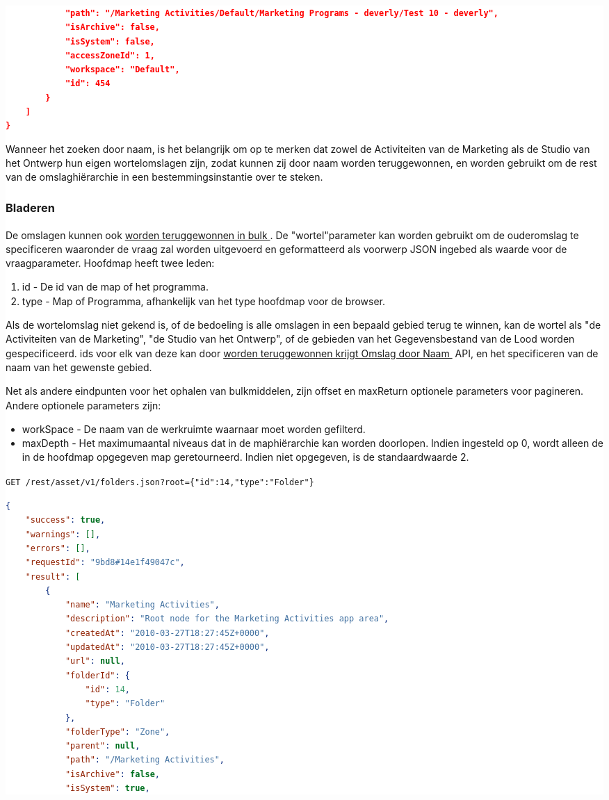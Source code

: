 ```json
            "path": "/Marketing Activities/Default/Marketing Programs - deverly/Test 10 - deverly",
            "isArchive": false,
            "isSystem": false,
            "accessZoneId": 1,
            "workspace": "Default",
            "id": 454
        }
    ]
}
```

Wanneer het zoeken door naam, is het belangrijk om op te merken dat zowel de Activiteiten van de Marketing als de Studio van het Ontwerp hun eigen wortelomslagen zijn, zodat kunnen zij door naam worden teruggewonnen, en worden gebruikt om de rest van de omslaghiërarchie in een bestemmingsinstantie over te steken.

### Bladeren

De omslagen kunnen ook [&#x200B; worden teruggewonnen in bulk &#x200B;](https://developer.adobe.com/marketo-apis/api/asset/#tag/Folders/operation/getFolderUsingGET). De &quot;wortel&quot;parameter kan worden gebruikt om de ouderomslag te specificeren waaronder de vraag zal worden uitgevoerd en geformatteerd als voorwerp JSON ingebed als waarde voor de vraagparameter. Hoofdmap heeft twee leden:

1. id - De id van de map of het programma.
1. type - Map of Programma, afhankelijk van het type hoofdmap voor de browser.

Als de wortelomslag niet gekend is, of de bedoeling is alle omslagen in een bepaald gebied terug te winnen, kan de wortel als &quot;de Activiteiten van de Marketing&quot;, &quot;de Studio van het Ontwerp&quot;, of de gebieden van het Gegevensbestand van de Lood worden gespecificeerd. ids voor elk van deze kan door [&#x200B; worden teruggewonnen krijgt Omslag door Naam &#x200B;](https://developer.adobe.com/marketo-apis/api/asset/#tag/Folders/operation/getFolderByNameUsingGET) API, en het specificeren van de naam van het gewenste gebied.

Net als andere eindpunten voor het ophalen van bulkmiddelen, zijn offset en maxReturn optionele parameters voor pagineren.   Andere optionele parameters zijn:

- workSpace - De naam van de werkruimte waarnaar moet worden gefilterd.
- maxDepth - Het maximumaantal niveaus dat in de maphiërarchie kan worden doorlopen. Indien ingesteld op 0, wordt alleen de in de hoofdmap opgegeven map geretourneerd. Indien niet opgegeven, is de standaardwaarde 2.

```
GET /rest/asset/v1/folders.json?root={"id":14,"type":"Folder"}
```

```json
{
    "success": true,
    "warnings": [],
    "errors": [],
    "requestId": "9bd8#14e1f49047c",
    "result": [
        {
            "name": "Marketing Activities",
            "description": "Root node for the Marketing Activities app area",
            "createdAt": "2010-03-27T18:27:45Z+0000",
            "updatedAt": "2010-03-27T18:27:45Z+0000",
            "url": null,
            "folderId": {
                "id": 14,
                "type": "Folder"
            },
            "folderType": "Zone",
            "parent": null,
            "path": "/Marketing Activities",
            "isArchive": false,
            "isSystem": true,
```